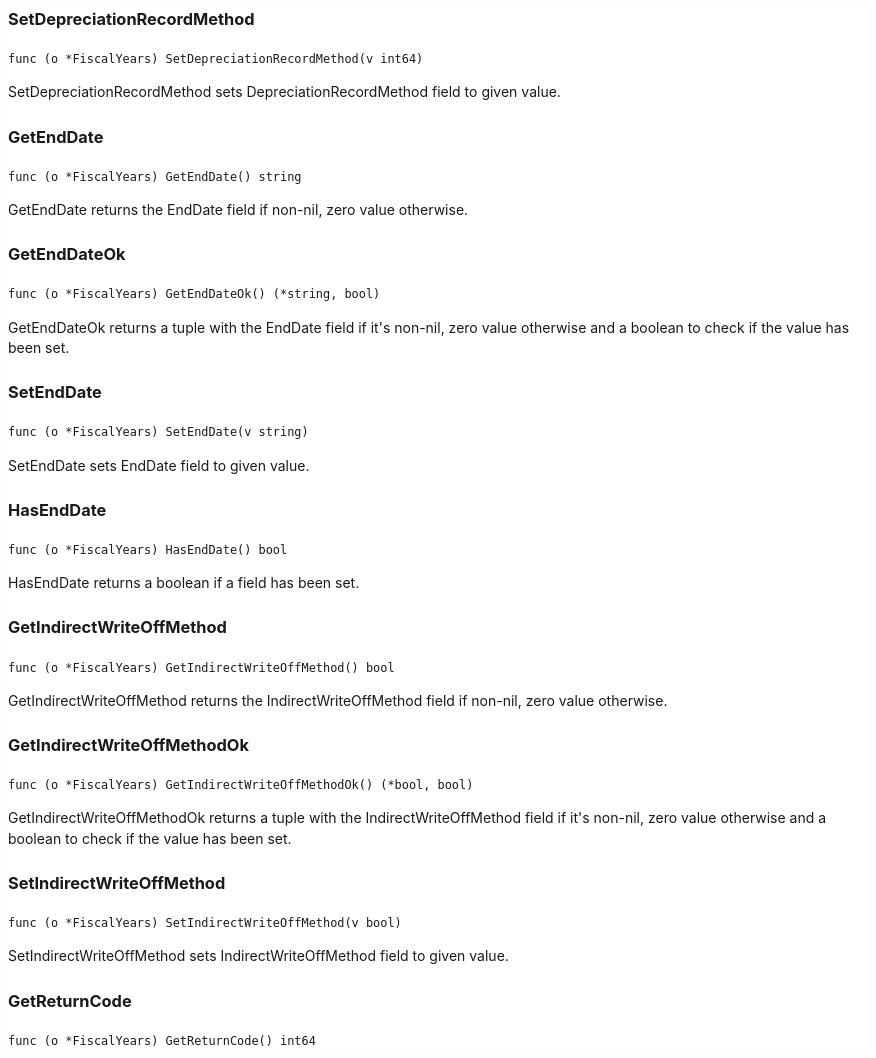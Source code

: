 ### SetDepreciationRecordMethod

`func (o *FiscalYears) SetDepreciationRecordMethod(v int64)`

SetDepreciationRecordMethod sets DepreciationRecordMethod field to given value.


### GetEndDate

`func (o *FiscalYears) GetEndDate() string`

GetEndDate returns the EndDate field if non-nil, zero value otherwise.

### GetEndDateOk

`func (o *FiscalYears) GetEndDateOk() (*string, bool)`

GetEndDateOk returns a tuple with the EndDate field if it's non-nil, zero value otherwise
and a boolean to check if the value has been set.

### SetEndDate

`func (o *FiscalYears) SetEndDate(v string)`

SetEndDate sets EndDate field to given value.

### HasEndDate

`func (o *FiscalYears) HasEndDate() bool`

HasEndDate returns a boolean if a field has been set.

### GetIndirectWriteOffMethod

`func (o *FiscalYears) GetIndirectWriteOffMethod() bool`

GetIndirectWriteOffMethod returns the IndirectWriteOffMethod field if non-nil, zero value otherwise.

### GetIndirectWriteOffMethodOk

`func (o *FiscalYears) GetIndirectWriteOffMethodOk() (*bool, bool)`

GetIndirectWriteOffMethodOk returns a tuple with the IndirectWriteOffMethod field if it's non-nil, zero value otherwise
and a boolean to check if the value has been set.

### SetIndirectWriteOffMethod

`func (o *FiscalYears) SetIndirectWriteOffMethod(v bool)`

SetIndirectWriteOffMethod sets IndirectWriteOffMethod field to given value.


### GetReturnCode

`func (o *FiscalYears) GetReturnCode() int64`
